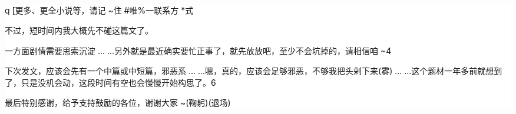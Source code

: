 q [更多、更全小说等，请记 ~住 #唯%一联系方 *式





不过，短时间内我大概先不碰这篇文了。





一方面剧情需要思索沉淀 ... ...另外就是最近确实要忙正事了，就先放放吧，至少不会坑掉的，请相信咱 ~4





下次发文，应该会先有一个中篇或中短篇，邪恶系 ... ...嗯，真的，应该会足够邪恶，不够我把头剁下来(雾) ... ...这个题材一年多前就想到了，只是没机会动，这段时间有空也会慢慢开始构思了。6



最后特别感谢，给予支持鼓励的各位，谢谢大家 ~(鞠躬)(退场)


